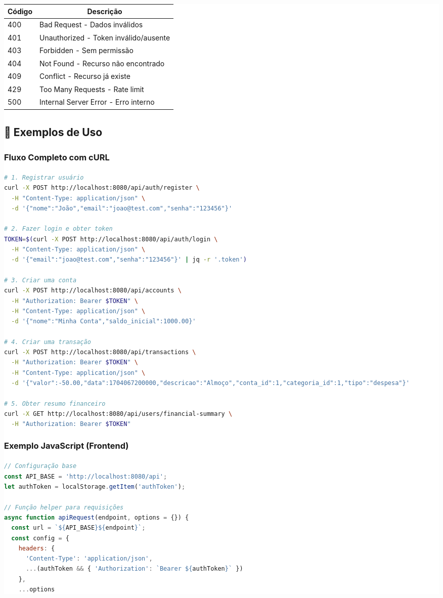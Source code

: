 | Código | Descrição |
|--------|-----------|
| 400 | Bad Request - Dados inválidos |
| 401 | Unauthorized - Token inválido/ausente |
| 403 | Forbidden - Sem permissão |
| 404 | Not Found - Recurso não encontrado |
| 409 | Conflict - Recurso já existe |
| 429 | Too Many Requests - Rate limit |
| 500 | Internal Server Error - Erro interno |

## 📝 Exemplos de Uso

### Fluxo Completo com cURL

```bash
# 1. Registrar usuário
curl -X POST http://localhost:8080/api/auth/register \
  -H "Content-Type: application/json" \
  -d '{"nome":"João","email":"joao@test.com","senha":"123456"}'

# 2. Fazer login e obter token
TOKEN=$(curl -X POST http://localhost:8080/api/auth/login \
  -H "Content-Type: application/json" \
  -d '{"email":"joao@test.com","senha":"123456"}' | jq -r '.token')

# 3. Criar uma conta
curl -X POST http://localhost:8080/api/accounts \
  -H "Authorization: Bearer $TOKEN" \
  -H "Content-Type: application/json" \
  -d '{"nome":"Minha Conta","saldo_inicial":1000.00}'

# 4. Criar uma transação
curl -X POST http://localhost:8080/api/transactions \
  -H "Authorization: Bearer $TOKEN" \
  -H "Content-Type: application/json" \
  -d '{"valor":-50.00,"data":1704067200000,"descricao":"Almoço","conta_id":1,"categoria_id":1,"tipo":"despesa"}'

# 5. Obter resumo financeiro
curl -X GET http://localhost:8080/api/users/financial-summary \
  -H "Authorization: Bearer $TOKEN"
```

### Exemplo JavaScript (Frontend)

```javascript
// Configuração base
const API_BASE = 'http://localhost:8080/api';
let authToken = localStorage.getItem('authToken');

// Função helper para requisições
async function apiRequest(endpoint, options = {}) {
  const url = `${API_BASE}${endpoint}`;
  const config = {
    headers: {
      'Content-Type': 'application/json',
      ...(authToken && { 'Authorization': `Bearer ${authToken}` })
    },
    ...options
```